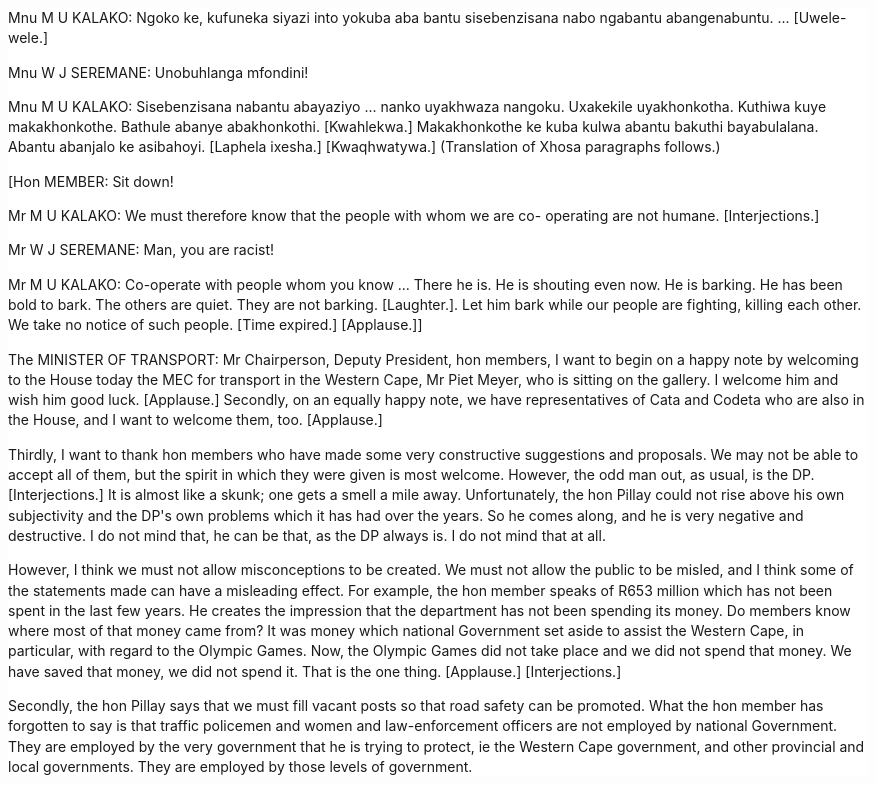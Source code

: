 Mnu M U KALAKO: Ngoko ke, kufuneka siyazi into yokuba aba bantu
sisebenzisana nabo ngabantu abangenabuntu. ... [Uwele-wele.]

Mnu W J SEREMANE: Unobuhlanga mfondini!

Mnu M U KALAKO: Sisebenzisana nabantu abayaziyo ... nanko uyakhwaza
nangoku. Uxakekile uyakhonkotha. Kuthiwa kuye makakhonkothe. Bathule abanye
abakhonkothi. [Kwahlekwa.] Makakhonkothe ke kuba kulwa abantu bakuthi
bayabulalana. Abantu abanjalo ke asibahoyi. [Laphela ixesha.]
[Kwaqhwatywa.] (Translation of Xhosa paragraphs follows.)

[Hon MEMBER:  Sit down!

Mr M U KALAKO: We must therefore know that the people with whom we are co-
operating are not humane. [Interjections.]

Mr W J SEREMANE: Man, you are racist!

Mr M U KALAKO: Co-operate with people whom you know ... There he is. He is
shouting even now. He is barking. He has been bold to bark. The others are
quiet. They are not barking. [Laughter.]. Let him bark while our people are
fighting, killing each other. We take no notice of such people. [Time
expired.] [Applause.]]

The MINISTER OF TRANSPORT: Mr Chairperson, Deputy President, hon members, I
want to begin on a happy note by welcoming to the House today the MEC for
transport in the Western Cape, Mr Piet Meyer, who is sitting on the
gallery. I welcome him and wish him good luck. [Applause.] Secondly, on an
equally happy note, we have representatives of Cata and Codeta who are also
in the House, and I want to welcome them, too. [Applause.]

Thirdly, I want to thank hon members who have made some very constructive
suggestions and proposals. We may not be able to accept all of them, but
the spirit in which they were given is most welcome. However, the odd man
out, as usual, is the DP. [Interjections.] It is almost like a skunk; one
gets a smell a mile away. Unfortunately, the hon Pillay could not rise
above his own subjectivity and the DP's own problems which it has had over
the years. So he comes along, and he is very negative and destructive. I do
not mind that, he can be that, as the DP always is. I do not mind that at
all.

However, I think we must not allow misconceptions to be created. We must
not allow the public to be misled, and I think some of the statements made
can have a misleading effect. For example, the hon member speaks of R653
million which has not been spent in the last few years. He creates the
impression that the department has not been spending its money. Do members
know where most of that money came from? It was money which national
Government set aside to assist the Western Cape, in particular, with regard
to the Olympic Games. Now, the Olympic Games did not take place and we did
not spend that money. We have saved that money, we did not spend it. That
is the one thing. [Applause.] [Interjections.]

Secondly, the hon Pillay says that we must fill vacant posts so that road
safety can be promoted. What the hon member has forgotten to say is that
traffic policemen and women and law-enforcement officers are not employed
by national Government. They are employed by the very government that he is
trying to protect, ie the Western Cape government, and other provincial and
local governments. They are employed by those levels of government.
